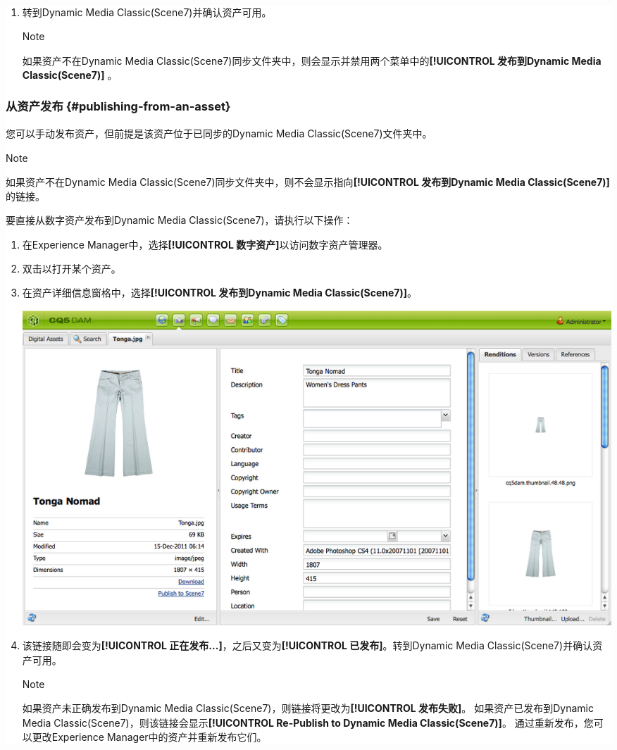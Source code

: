 1. 转到Dynamic Media Classic(Scene7)并确认资产可用。

   >[!NOTE]
   >
   >如果资产不在Dynamic Media Classic(Scene7)同步文件夹中，则会显示并禁用两个菜单中的&#x200B;**[!UICONTROL 发布到Dynamic Media Classic(Scene7)]** 。

### 从资产发布 {#publishing-from-an-asset}

您可以手动发布资产，但前提是该资产位于已同步的Dynamic Media Classic(Scene7)文件夹中。

>[!NOTE]
>
>如果资产不在Dynamic Media Classic(Scene7)同步文件夹中，则不会显示指向&#x200B;**[!UICONTROL 发布到Dynamic Media Classic(Scene7)]**&#x200B;的链接。

要直接从数字资产发布到Dynamic Media Classic(Scene7)，请执行以下操作：

1. 在Experience Manager中，选择&#x200B;**[!UICONTROL 数字资产]**&#x200B;以访问数字资产管理器。

1. 双击以打开某个资产。

1. 在资产详细信息窗格中，选择&#x200B;**[!UICONTROL 发布到Dynamic Media Classic(Scene7)]**。

   ![screen_shot_2012-02-22at34828pm](assets/screen_shot_2012-02-22at34828pm.png)

1. 该链接随即会变为&#x200B;**[!UICONTROL 正在发布...]**，之后又变为&#x200B;**[!UICONTROL 已发布]**。转到Dynamic Media Classic(Scene7)并确认资产可用。

   >[!NOTE]
   >
   >如果资产未正确发布到Dynamic Media Classic(Scene7)，则链接将更改为&#x200B;**[!UICONTROL 发布失败]**。 如果资产已发布到Dynamic Media Classic(Scene7)，则该链接会显示&#x200B;**[!UICONTROL Re-Publish to Dynamic Media Classic(Scene7)]**。 通过重新发布，您可以更改Experience Manager中的资产并重新发布它们。
